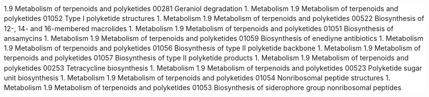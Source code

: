    <td style="text-align:left;"> 1.9 Metabolism of terpenoids and polyketides </td>
   <td style="text-align:left;"> 00281 </td>
   <td style="text-align:left;"> Geraniol degradation </td>
  </tr>
  <tr>
   <td style="text-align:left;"> 1. Metabolism </td>
   <td style="text-align:left;"> 1.9 Metabolism of terpenoids and polyketides </td>
   <td style="text-align:left;"> 01052 </td>
   <td style="text-align:left;"> Type I polyketide structures </td>
  </tr>
  <tr>
   <td style="text-align:left;"> 1. Metabolism </td>
   <td style="text-align:left;"> 1.9 Metabolism of terpenoids and polyketides </td>
   <td style="text-align:left;"> 00522 </td>
   <td style="text-align:left;"> Biosynthesis of 12-, 14- and 16-membered macrolides </td>
  </tr>
  <tr>
   <td style="text-align:left;"> 1. Metabolism </td>
   <td style="text-align:left;"> 1.9 Metabolism of terpenoids and polyketides </td>
   <td style="text-align:left;"> 01051 </td>
   <td style="text-align:left;"> Biosynthesis of ansamycins </td>
  </tr>
  <tr>
   <td style="text-align:left;"> 1. Metabolism </td>
   <td style="text-align:left;"> 1.9 Metabolism of terpenoids and polyketides </td>
   <td style="text-align:left;"> 01059 </td>
   <td style="text-align:left;"> Biosynthesis of enediyne antibiotics </td>
  </tr>
  <tr>
   <td style="text-align:left;"> 1. Metabolism </td>
   <td style="text-align:left;"> 1.9 Metabolism of terpenoids and polyketides </td>
   <td style="text-align:left;"> 01056 </td>
   <td style="text-align:left;"> Biosynthesis of type II polyketide backbone </td>
  </tr>
  <tr>
   <td style="text-align:left;"> 1. Metabolism </td>
   <td style="text-align:left;"> 1.9 Metabolism of terpenoids and polyketides </td>
   <td style="text-align:left;"> 01057 </td>
   <td style="text-align:left;"> Biosynthesis of type II polyketide products </td>
  </tr>
  <tr>
   <td style="text-align:left;"> 1. Metabolism </td>
   <td style="text-align:left;"> 1.9 Metabolism of terpenoids and polyketides </td>
   <td style="text-align:left;"> 00253 </td>
   <td style="text-align:left;"> Tetracycline biosynthesis </td>
  </tr>
  <tr>
   <td style="text-align:left;"> 1. Metabolism </td>
   <td style="text-align:left;"> 1.9 Metabolism of terpenoids and polyketides </td>
   <td style="text-align:left;"> 00523 </td>
   <td style="text-align:left;"> Polyketide sugar unit biosynthesis </td>
  </tr>
  <tr>
   <td style="text-align:left;"> 1. Metabolism </td>
   <td style="text-align:left;"> 1.9 Metabolism of terpenoids and polyketides </td>
   <td style="text-align:left;"> 01054 </td>
   <td style="text-align:left;"> Nonribosomal peptide structures </td>
  </tr>
  <tr>
   <td style="text-align:left;"> 1. Metabolism </td>
   <td style="text-align:left;"> 1.9 Metabolism of terpenoids and polyketides </td>
   <td style="text-align:left;"> 01053 </td>
   <td style="text-align:left;"> Biosynthesis of siderophore group nonribosomal peptides </td>
  </tr>
